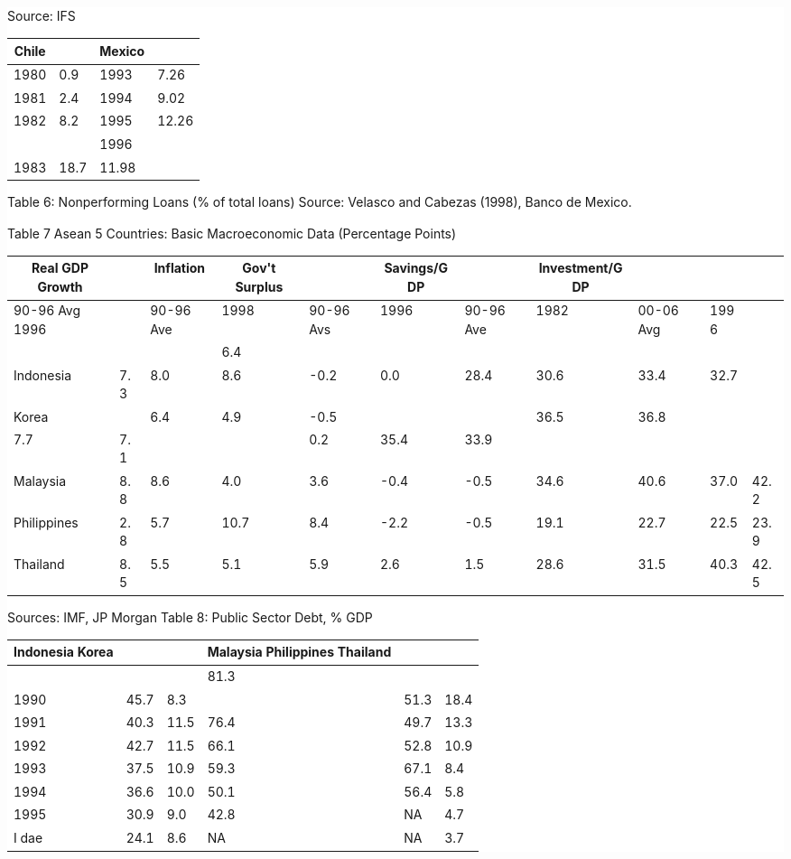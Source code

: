 Source: IFS

| Chile   |      | Mexico   |       |
|---------|------|----------|-------|
| 1980    | 0.9  | 1993     | 7.26  |
| 1981    | 2.4  | 1994     | 9.02  |
| 1982    | 8.2  | 1995     | 12.26 |
|         |      | 1996     |       |
| 1983    | 18.7 | 11.98    |       |

Table 6: Nonperforming Loans (% of total loans)
Source: Velasco and Cabezas (1998),  Banco de Mexico.

Table 7 Asean 5 Countries: Basic Macroeconomic Data
(Percentage Points)

| Real GDP Growth   |     | Inflation   | Gov't Surplus   |           | Savings/GDP   |           | Investment/GDP   |           |      |      |
|-------------------|-----|-------------|-----------------|-----------|---------------|-----------|------------------|-----------|------|------|
| 90-96 Avg 1996    |     | 90-96 Ave   | 1998            | 90-96 Avs | 1996          | 90-96 Ave | 1982             | 00-06 Avg | 1996 |      |
|                   |     |             | 6.4             |           |               |           |                  |           |      |      |
| Indonesia         | 7.3 | 8.0         | 8.6             | -0.2      | 0.0           | 28.4      | 30.6             | 33.4      | 32.7 |      |
| Korea             |     | 6.4         | 4.9             | -0.5      |               |           | 36.5             | 36.8      |      |      |
| 7.7               | 7.1 |             |                 | 0.2       | 35.4          | 33.9      |                  |           |      |      |
| Malaysia          | 8.8 | 8.6         | 4.0             | 3.6       | -0.4          | -0.5      | 34.6             | 40.6      | 37.0 | 42.2 |
| Philippines       | 2.8 | 5.7         | 10.7            | 8.4       | -2.2          | -0.5      | 19.1             | 22.7      | 22.5 | 23.9 |
| Thailand          | 8.5 | 5.5         | 5.1             | 5.9       | 2.6           | 1.5       | 28.6             | 31.5      | 40.3 | 42.5 |

Sources: IMF,  JP Morgan Table 8: Public Sector Debt,  % GDP

| Indonesia  Korea   |      |      | Malaysia Philippines Thailand   |      |      |
|--------------------|------|------|---------------------------------|------|------|
|                    |      |      | 81.3                            |      |      |
| 1990               | 45.7 | 8.3  |                                 | 51.3 | 18.4 |
| 1991               | 40.3 | 11.5 | 76.4                            | 49.7 | 13.3 |
| 1992               | 42.7 | 11.5 | 66.1                            | 52.8 | 10.9 |
| 1993               | 37.5 | 10.9 | 59.3                            | 67.1 | 8.4  |
| 1994               | 36.6 | 10.0 | 50.1                            | 56.4 | 5.8  |
| 1995               | 30.9 | 9.0  | 42.8                            | NA   | 4.7  |
| I dae              | 24.1 | 8.6  | NA                              | NA   | 3.7  |
